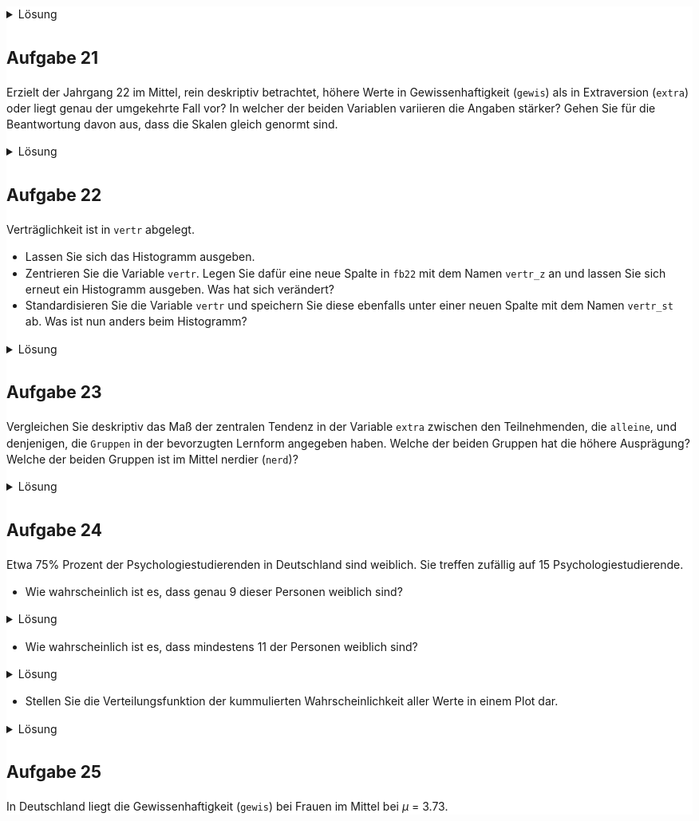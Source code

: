 <details><summary>Lösung</summary></details>

## Aufgabe 21 

Erzielt der Jahrgang 22 im Mittel, rein deskriptiv betrachtet, höhere Werte in Gewissenhaftigkeit (`gewis`) als in Extraversion (`extra`) oder liegt genau der umgekehrte Fall vor? In welcher der beiden Variablen variieren die Angaben stärker? Gehen Sie für die Beantwortung davon aus, dass die Skalen gleich genormt sind.

<details><summary>Lösung</summary></details>


## Aufgabe 22

Verträglichkeit ist in `vertr` abgelegt. 

* Lassen Sie sich das Histogramm ausgeben. 
* Zentrieren Sie die Variable `vertr`. Legen Sie dafür eine neue Spalte in `fb22` mit dem Namen `vertr_z` an und lassen Sie sich erneut ein Histogramm ausgeben. Was hat sich verändert? 
* Standardisieren Sie die Variable `vertr` und speichern Sie diese ebenfalls unter einer neuen Spalte mit dem Namen `vertr_st` ab. Was ist nun anders beim Histogramm?


<details><summary>Lösung</summary></details>

## Aufgabe 23 

Vergleichen Sie deskriptiv das Maß der zentralen Tendenz in der Variable `extra` zwischen den Teilnehmenden, die `alleine`, und denjenigen, die `Gruppen` in der bevorzugten Lernform angegeben haben. Welche der beiden Gruppen hat die höhere Ausprägung? Welche der beiden Gruppen ist im Mittel nerdier (`nerd`)? 

<details><summary>Lösung</summary></details>

## Aufgabe 24

Etwa 75% Prozent der Psychologiestudierenden in Deutschland sind weiblich. Sie treffen zufällig auf 15 Psychologiestudierende.

* Wie wahrscheinlich ist es, dass genau 9 dieser Personen weiblich sind?

<details><summary>Lösung</summary></details>

* Wie wahrscheinlich ist es, dass mindestens 11 der Personen weiblich sind?

<details><summary>Lösung</summary></details>

* Stellen Sie die Verteilungsfunktion der kummulierten Wahrscheinlichkeit aller Werte in einem Plot dar.

<details><summary>Lösung</summary></details>


## Aufgabe 25

In Deutschland liegt die Gewissenhaftigkeit (`gewis`) bei Frauen im Mittel bei *µ* = 3.73.
